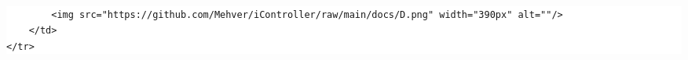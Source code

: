             <img src="https://github.com/Mehver/iController/raw/main/docs/D.png" width="390px" alt=""/>
        </td>
    </tr>
</table>
